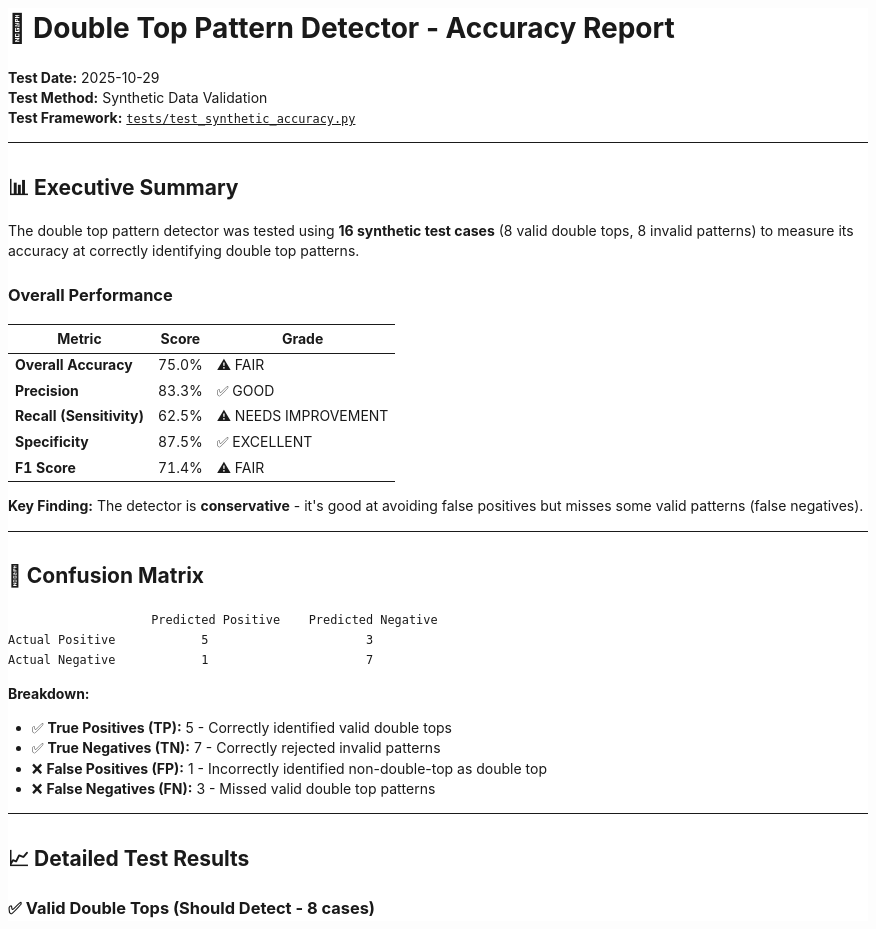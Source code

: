 # 🎯 Double Top Pattern Detector - Accuracy Report

**Test Date:** 2025-10-29  
**Test Method:** Synthetic Data Validation  
**Test Framework:** [`tests/test_synthetic_accuracy.py`](tests/test_synthetic_accuracy.py)

---

## 📊 Executive Summary

The double top pattern detector was tested using **16 synthetic test cases** (8 valid double tops, 8 invalid patterns) to measure its accuracy at correctly identifying double top patterns.

### Overall Performance

| Metric | Score | Grade |
|--------|-------|-------|
| **Overall Accuracy** | 75.0% | ⚠️ FAIR |
| **Precision** | 83.3% | ✅ GOOD |
| **Recall (Sensitivity)** | 62.5% | ⚠️ NEEDS IMPROVEMENT |
| **Specificity** | 87.5% | ✅ EXCELLENT |
| **F1 Score** | 71.4% | ⚠️ FAIR |

**Key Finding:** The detector is **conservative** - it's good at avoiding false positives but misses some valid patterns (false negatives).

---

## 🧮 Confusion Matrix

```
                    Predicted Positive    Predicted Negative
Actual Positive            5                      3
Actual Negative            1                      7
```

**Breakdown:**
- ✅ **True Positives (TP):** 5 - Correctly identified valid double tops
- ✅ **True Negatives (TN):** 7 - Correctly rejected invalid patterns  
- ❌ **False Positives (FP):** 1 - Incorrectly identified non-double-top as double top
- ❌ **False Negatives (FN):** 3 - Missed valid double top patterns

---

## 📈 Detailed Test Results

### ✅ Valid Double Tops (Should Detect - 8 cases)
